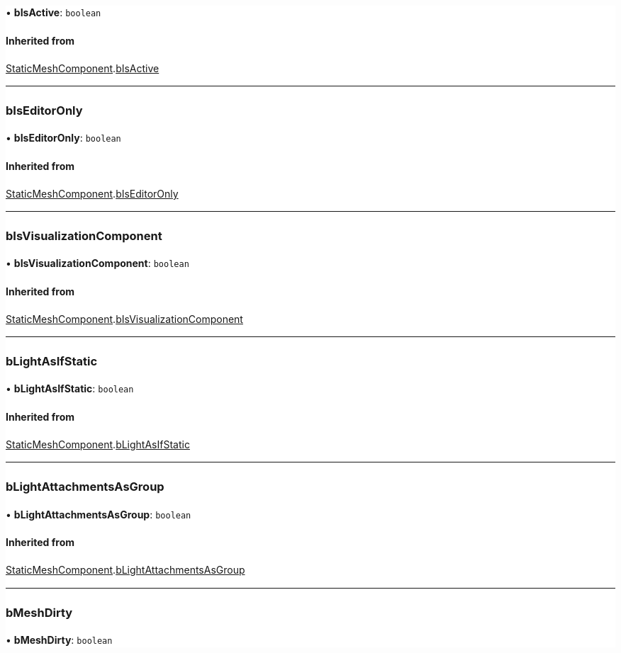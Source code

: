 • **bIsActive**: `boolean`

#### Inherited from

[StaticMeshComponent](ue_ue.StaticMeshComponent.md).[bIsActive](ue_ue.StaticMeshComponent.md#bisactive)

___

### bIsEditorOnly

• **bIsEditorOnly**: `boolean`

#### Inherited from

[StaticMeshComponent](ue_ue.StaticMeshComponent.md).[bIsEditorOnly](ue_ue.StaticMeshComponent.md#biseditoronly)

___

### bIsVisualizationComponent

• **bIsVisualizationComponent**: `boolean`

#### Inherited from

[StaticMeshComponent](ue_ue.StaticMeshComponent.md).[bIsVisualizationComponent](ue_ue.StaticMeshComponent.md#bisvisualizationcomponent)

___

### bLightAsIfStatic

• **bLightAsIfStatic**: `boolean`

#### Inherited from

[StaticMeshComponent](ue_ue.StaticMeshComponent.md).[bLightAsIfStatic](ue_ue.StaticMeshComponent.md#blightasifstatic)

___

### bLightAttachmentsAsGroup

• **bLightAttachmentsAsGroup**: `boolean`

#### Inherited from

[StaticMeshComponent](ue_ue.StaticMeshComponent.md).[bLightAttachmentsAsGroup](ue_ue.StaticMeshComponent.md#blightattachmentsasgroup)

___

### bMeshDirty

• **bMeshDirty**: `boolean`
